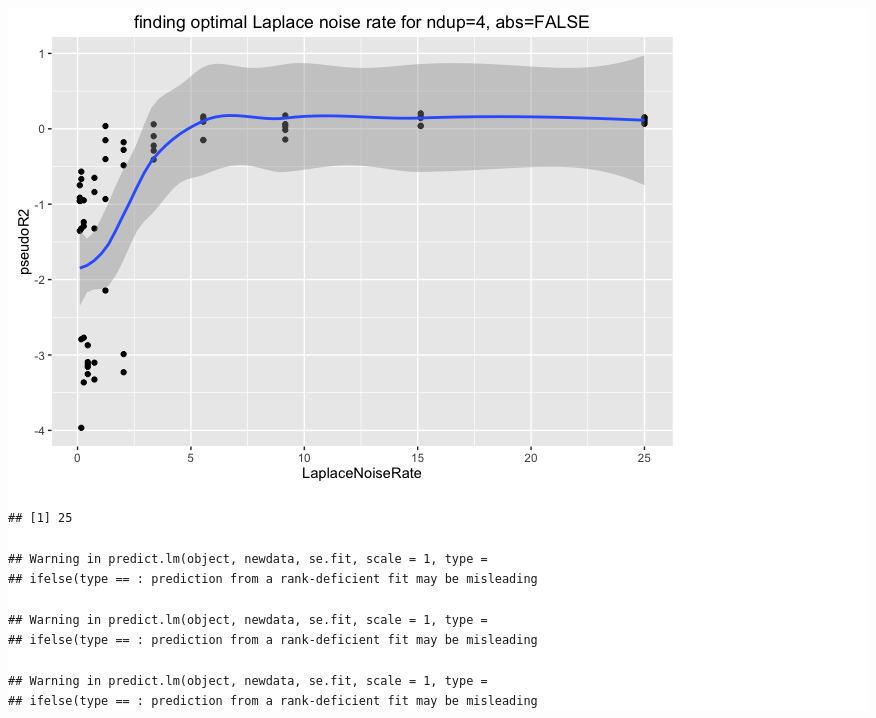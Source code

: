 ![](DemoCounts_files/figure-markdown_github/collectres-17.png)

    ## [1] 25

    ## Warning in predict.lm(object, newdata, se.fit, scale = 1, type =
    ## ifelse(type == : prediction from a rank-deficient fit may be misleading

    ## Warning in predict.lm(object, newdata, se.fit, scale = 1, type =
    ## ifelse(type == : prediction from a rank-deficient fit may be misleading

    ## Warning in predict.lm(object, newdata, se.fit, scale = 1, type =
    ## ifelse(type == : prediction from a rank-deficient fit may be misleading
